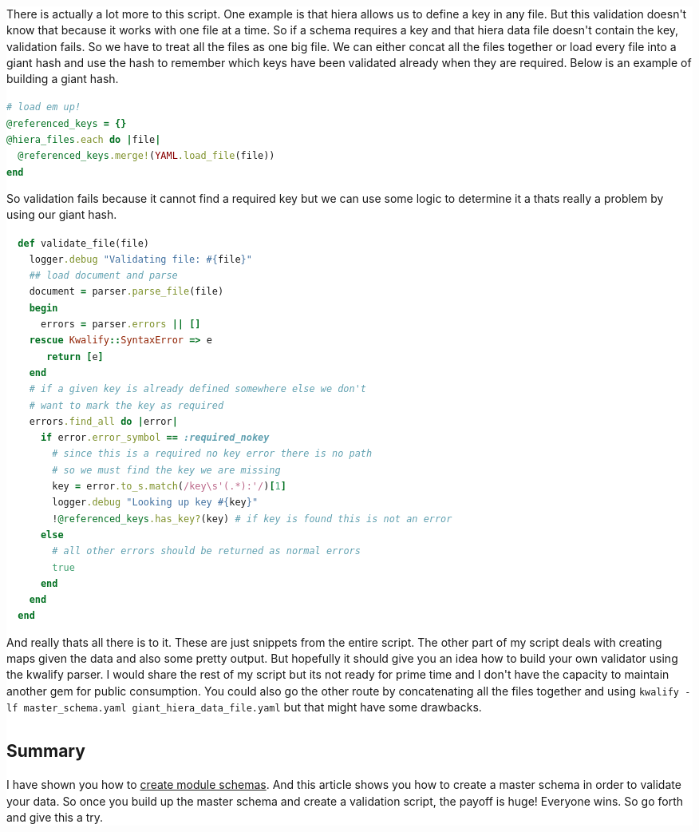 There is actually a lot more to this script. One example is that hiera allows us to define a key in any file.  But this validation doesn't know that because it works with one file at a time.  So if a schema requires a key and that hiera data file doesn't contain the key, validation fails.  So we have to treat all the files as one big file. We can either concat all the files together or load every file into a giant hash and use the hash to remember which keys have been validated already when they are required.  Below is an example of building a giant hash.


```ruby
# load em up!  
@referenced_keys = {}
@hiera_files.each do |file|
  @referenced_keys.merge!(YAML.load_file(file))
end
```

So validation fails because it cannot find a required key but we can use some logic to determine it a thats really a problem by using our giant hash.

```ruby
  def validate_file(file)
    logger.debug "Validating file: #{file}"
    ## load document and parse
    document = parser.parse_file(file)
    begin
      errors = parser.errors || []
    rescue Kwalify::SyntaxError => e
       return [e]
    end   
    # if a given key is already defined somewhere else we don't
    # want to mark the key as required
    errors.find_all do |error|
      if error.error_symbol == :required_nokey
        # since this is a required no key error there is no path
        # so we must find the key we are missing
        key = error.to_s.match(/key\s'(.*):'/)[1]
        logger.debug "Looking up key #{key}"
        !@referenced_keys.has_key?(key) # if key is found this is not an error
      else
        # all other errors should be returned as normal errors
        true
      end
    end
  end
```

And really thats all there is to it. These are just snippets from the entire script. The other part of my script deals with creating maps given the data and also some pretty output.  But hopefully it should give you an idea how to build your own validator using the kwalify parser.  I would share the rest of my script but its not ready for prime time and I don't have the capacity to maintain another gem for public consumption.  You could also go the other route by concatenating all the files together and using `kwalify -lf master_schema.yaml giant_hiera_data_file.yaml` but that might have some drawbacks.

## Summary
I have shown you how to [create module schemas](http://logicminds.github.io/blog/2016/01/15/how-to-build-a-module-schema). And this article shows you how to create a master schema in order to validate your data. So once you build up the master schema and create a validation script, the payoff is huge!  Everyone wins. So go forth and give this a try.
